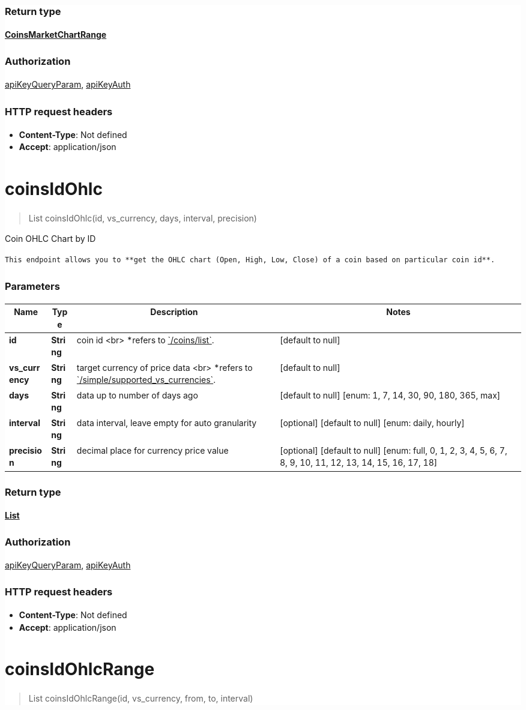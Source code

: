 ### Return type

[**CoinsMarketChartRange**](../Models/CoinsMarketChartRange.md)

### Authorization

[apiKeyQueryParam](../README.md#apiKeyQueryParam), [apiKeyAuth](../README.md#apiKeyAuth)

### HTTP request headers

- **Content-Type**: Not defined
- **Accept**: application/json

<a name="coinsIdOhlc"></a>
# **coinsIdOhlc**
> List coinsIdOhlc(id, vs\_currency, days, interval, precision)

Coin OHLC Chart by ID

    This endpoint allows you to **get the OHLC chart (Open, High, Low, Close) of a coin based on particular coin id**.

### Parameters

|Name | Type | Description  | Notes |
|------------- | ------------- | ------------- | -------------|
| **id** | **String**| coin id &lt;br&gt; *refers to [&#x60;/coins/list&#x60;](/reference/coins-list). | [default to null] |
| **vs\_currency** | **String**| target currency of price data &lt;br&gt; *refers to [&#x60;/simple/supported_vs_currencies&#x60;](/reference/simple-supported-currencies). | [default to null] |
| **days** | **String**| data up to number of days ago  | [default to null] [enum: 1, 7, 14, 30, 90, 180, 365, max] |
| **interval** | **String**| data interval, leave empty for auto granularity | [optional] [default to null] [enum: daily, hourly] |
| **precision** | **String**| decimal place for currency price value | [optional] [default to null] [enum: full, 0, 1, 2, 3, 4, 5, 6, 7, 8, 9, 10, 11, 12, 13, 14, 15, 16, 17, 18] |

### Return type

[**List**](../Models/array.md)

### Authorization

[apiKeyQueryParam](../README.md#apiKeyQueryParam), [apiKeyAuth](../README.md#apiKeyAuth)

### HTTP request headers

- **Content-Type**: Not defined
- **Accept**: application/json

<a name="coinsIdOhlcRange"></a>
# **coinsIdOhlcRange**
> List coinsIdOhlcRange(id, vs\_currency, from, to, interval)
